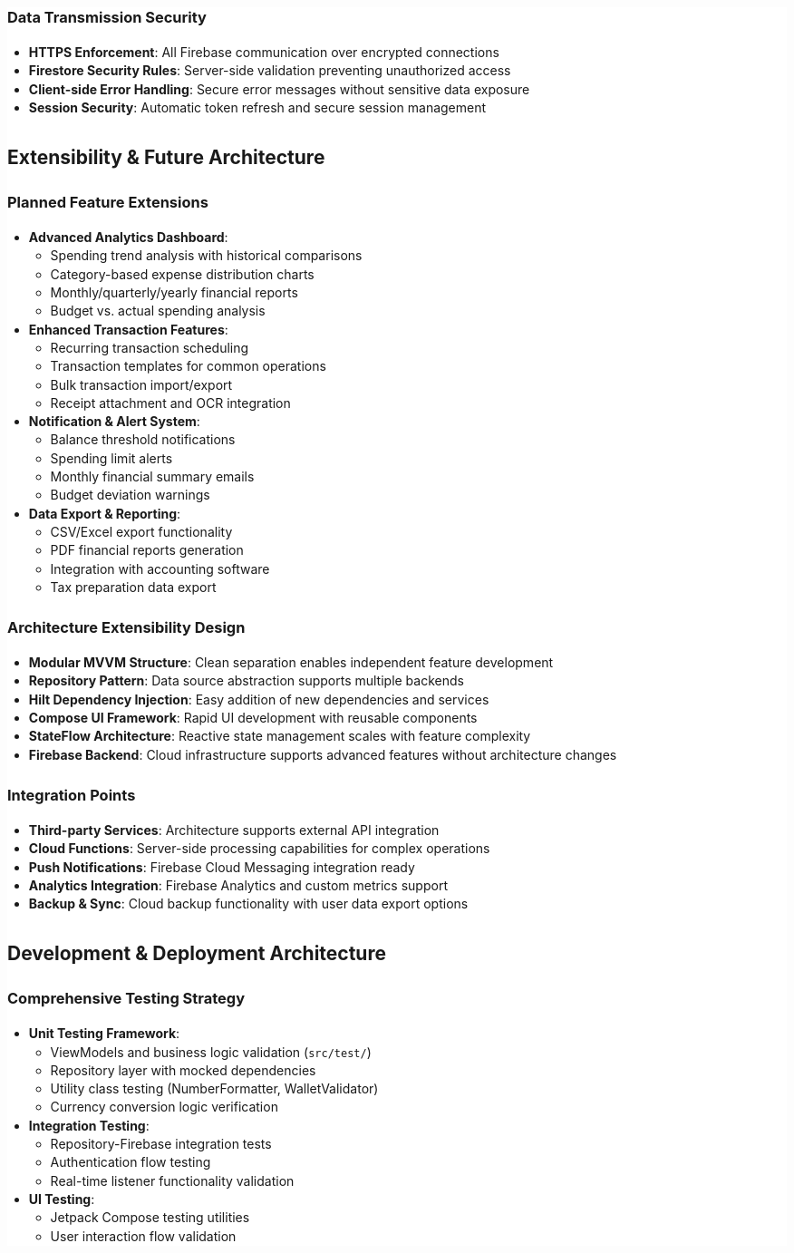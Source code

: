 ### Data Transmission Security
- **HTTPS Enforcement**: All Firebase communication over encrypted connections
- **Firestore Security Rules**: Server-side validation preventing unauthorized access
- **Client-side Error Handling**: Secure error messages without sensitive data exposure
- **Session Security**: Automatic token refresh and secure session management

## Extensibility & Future Architecture

### Planned Feature Extensions
- **Advanced Analytics Dashboard**:
  - Spending trend analysis with historical comparisons
  - Category-based expense distribution charts
  - Monthly/quarterly/yearly financial reports
  - Budget vs. actual spending analysis
- **Enhanced Transaction Features**:
  - Recurring transaction scheduling
  - Transaction templates for common operations
  - Bulk transaction import/export
  - Receipt attachment and OCR integration
- **Notification & Alert System**:
  - Balance threshold notifications
  - Spending limit alerts
  - Monthly financial summary emails
  - Budget deviation warnings
- **Data Export & Reporting**:
  - CSV/Excel export functionality
  - PDF financial reports generation
  - Integration with accounting software
  - Tax preparation data export

### Architecture Extensibility Design
- **Modular MVVM Structure**: Clean separation enables independent feature development
- **Repository Pattern**: Data source abstraction supports multiple backends
- **Hilt Dependency Injection**: Easy addition of new dependencies and services
- **Compose UI Framework**: Rapid UI development with reusable components
- **StateFlow Architecture**: Reactive state management scales with feature complexity
- **Firebase Backend**: Cloud infrastructure supports advanced features without architecture changes

### Integration Points
- **Third-party Services**: Architecture supports external API integration
- **Cloud Functions**: Server-side processing capabilities for complex operations
- **Push Notifications**: Firebase Cloud Messaging integration ready
- **Analytics Integration**: Firebase Analytics and custom metrics support
- **Backup & Sync**: Cloud backup functionality with user data export options

## Development & Deployment Architecture

### Comprehensive Testing Strategy
- **Unit Testing Framework**:
  - ViewModels and business logic validation (`src/test/`)
  - Repository layer with mocked dependencies
  - Utility class testing (NumberFormatter, WalletValidator)
  - Currency conversion logic verification
- **Integration Testing**:
  - Repository-Firebase integration tests
  - Authentication flow testing
  - Real-time listener functionality validation
- **UI Testing**:
  - Jetpack Compose testing utilities
  - User interaction flow validation